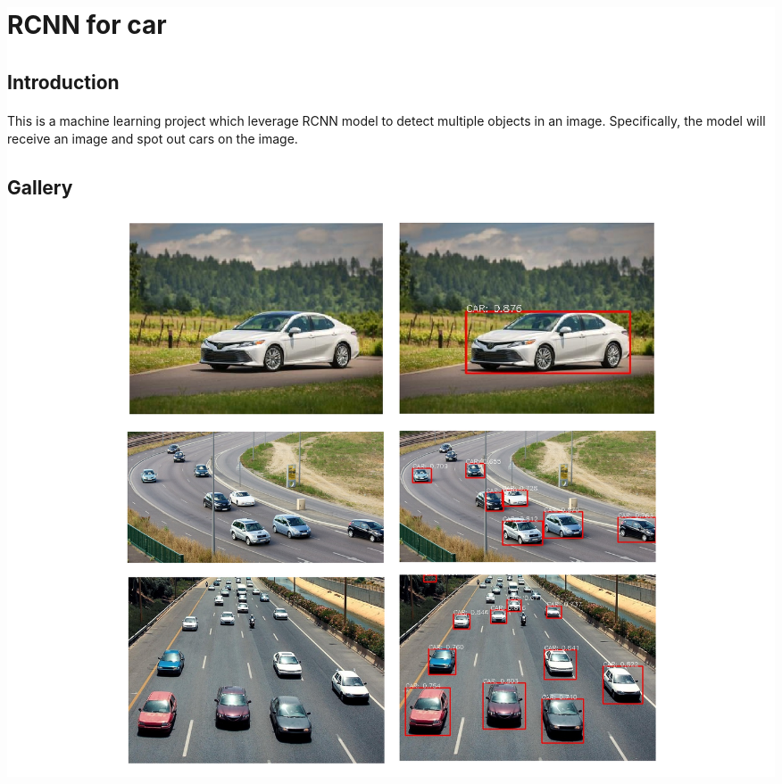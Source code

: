 # RCNN for car

## Introduction

This is a machine learning project which leverage RCNN model to detect multiple objects in an image. Specifically, the model will receive an image and spot out cars on the image.

## Gallery

<p align="center">
    <img src="res/gallery.png" alt="gallery" style="width: 70%">
</p>
